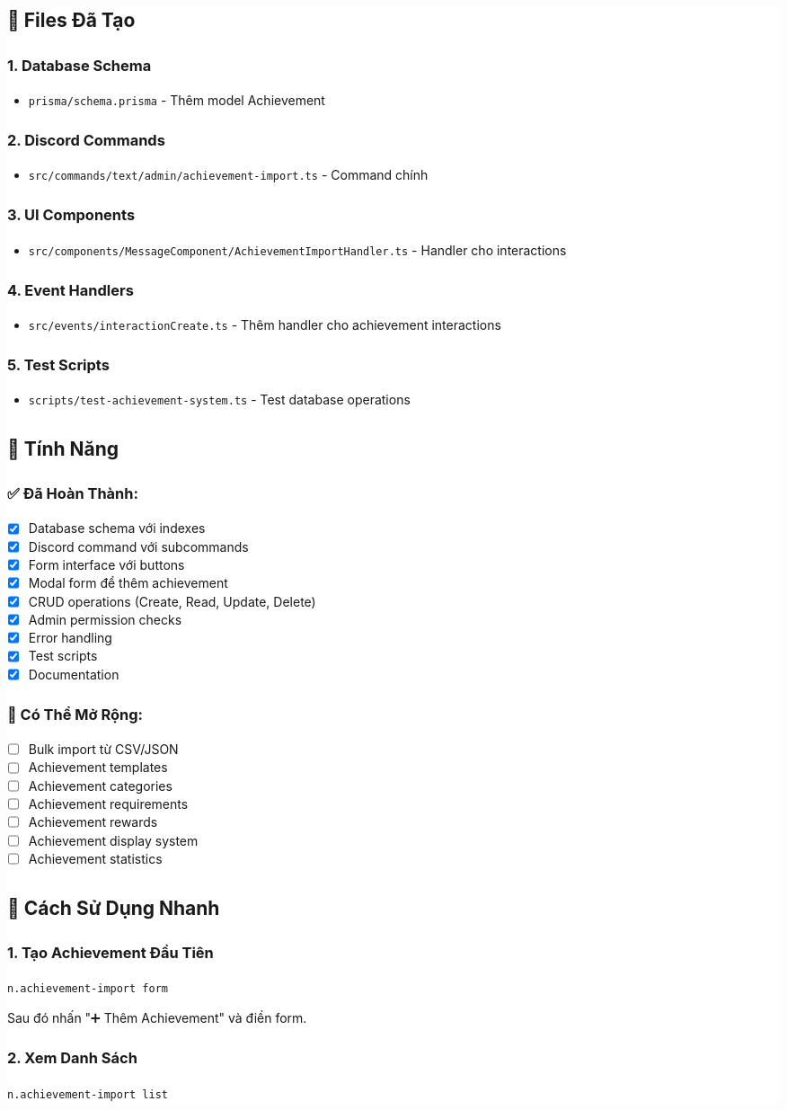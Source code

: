 ## 📁 Files Đã Tạo

### 1. Database Schema
- `prisma/schema.prisma` - Thêm model Achievement

### 2. Discord Commands
- `src/commands/text/admin/achievement-import.ts` - Command chính

### 3. UI Components
- `src/components/MessageComponent/AchievementImportHandler.ts` - Handler cho interactions

### 4. Event Handlers
- `src/events/interactionCreate.ts` - Thêm handler cho achievement interactions

### 5. Test Scripts
- `scripts/test-achievement-system.ts` - Test database operations

## 🎯 Tính Năng

### ✅ Đã Hoàn Thành:
- [x] Database schema với indexes
- [x] Discord command với subcommands
- [x] Form interface với buttons
- [x] Modal form để thêm achievement
- [x] CRUD operations (Create, Read, Update, Delete)
- [x] Admin permission checks
- [x] Error handling
- [x] Test scripts
- [x] Documentation

### 🔄 Có Thể Mở Rộng:
- [ ] Bulk import từ CSV/JSON
- [ ] Achievement templates
- [ ] Achievement categories
- [ ] Achievement requirements
- [ ] Achievement rewards
- [ ] Achievement display system
- [ ] Achievement statistics

## 🚀 Cách Sử Dụng Nhanh

### 1. Tạo Achievement Đầu Tiên
```bash
n.achievement-import form
```
Sau đó nhấn "➕ Thêm Achievement" và điền form.

### 2. Xem Danh Sách
```bash
n.achievement-import list
```
